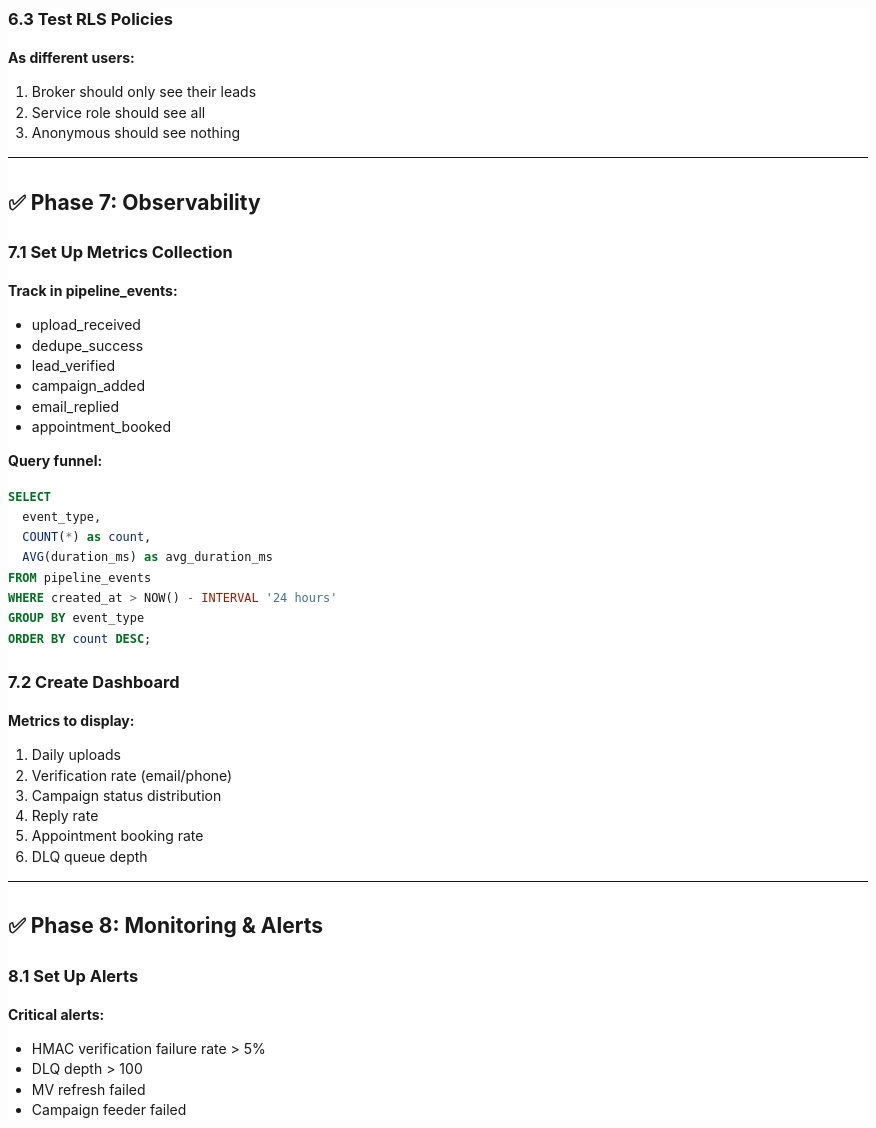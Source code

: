 ### 6.3 Test RLS Policies

**As different users:**
1. Broker should only see their leads
2. Service role should see all
3. Anonymous should see nothing

---

## ✅ Phase 7: Observability

### 7.1 Set Up Metrics Collection

**Track in pipeline_events:**
- upload_received
- dedupe_success
- lead_verified
- campaign_added
- email_replied
- appointment_booked

**Query funnel:**
```sql
SELECT 
  event_type,
  COUNT(*) as count,
  AVG(duration_ms) as avg_duration_ms
FROM pipeline_events
WHERE created_at > NOW() - INTERVAL '24 hours'
GROUP BY event_type
ORDER BY count DESC;
```

### 7.2 Create Dashboard

**Metrics to display:**
1. Daily uploads
2. Verification rate (email/phone)
3. Campaign status distribution
4. Reply rate
5. Appointment booking rate
6. DLQ queue depth

---

## ✅ Phase 8: Monitoring & Alerts

### 8.1 Set Up Alerts

**Critical alerts:**
- HMAC verification failure rate > 5%
- DLQ depth > 100
- MV refresh failed
- Campaign feeder failed
